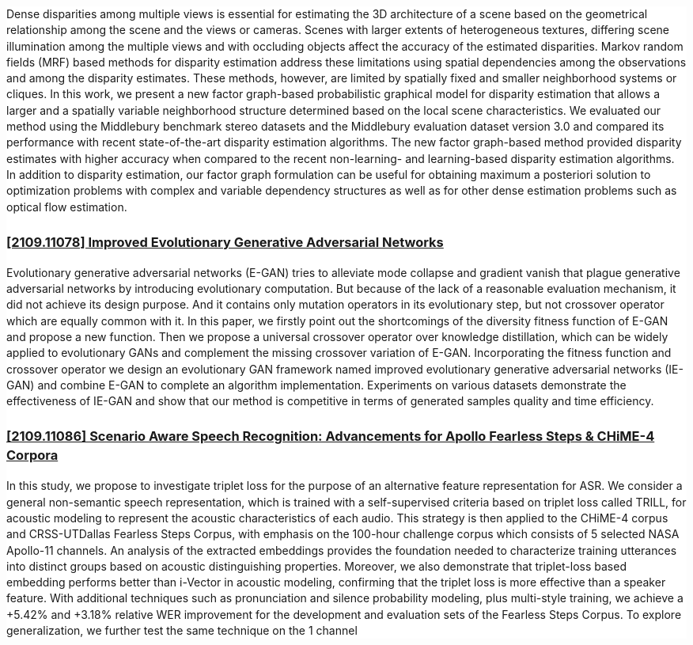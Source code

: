 
  Dense disparities among multiple views is essential for estimating the 3D
architecture of a scene based on the geometrical relationship among the scene
and the views or cameras. Scenes with larger extents of heterogeneous textures,
differing scene illumination among the multiple views and with occluding
objects affect the accuracy of the estimated disparities. Markov random fields
(MRF) based methods for disparity estimation address these limitations using
spatial dependencies among the observations and among the disparity estimates.
These methods, however, are limited by spatially fixed and smaller neighborhood
systems or cliques. In this work, we present a new factor graph-based
probabilistic graphical model for disparity estimation that allows a larger and
a spatially variable neighborhood structure determined based on the local scene
characteristics. We evaluated our method using the Middlebury benchmark stereo
datasets and the Middlebury evaluation dataset version 3.0 and compared its
performance with recent state-of-the-art disparity estimation algorithms. The
new factor graph-based method provided disparity estimates with higher accuracy
when compared to the recent non-learning- and learning-based disparity
estimation algorithms. In addition to disparity estimation, our factor graph
formulation can be useful for obtaining maximum a posteriori solution to
optimization problems with complex and variable dependency structures as well
as for other dense estimation problems such as optical flow estimation.

    

### [[2109.11078] Improved Evolutionary Generative Adversarial Networks](http://arxiv.org/abs/2109.11078)


  Evolutionary generative adversarial networks (E-GAN) tries to alleviate mode
collapse and gradient vanish that plague generative adversarial networks by
introducing evolutionary computation. But because of the lack of a reasonable
evaluation mechanism, it did not achieve its design purpose. And it contains
only mutation operators in its evolutionary step, but not crossover operator
which are equally common with it. In this paper, we firstly point out the
shortcomings of the diversity fitness function of E-GAN and propose a new
function. Then we propose a universal crossover operator over knowledge
distillation, which can be widely applied to evolutionary GANs and complement
the missing crossover variation of E-GAN. Incorporating the fitness function
and crossover operator we design an evolutionary GAN framework named improved
evolutionary generative adversarial networks (IE-GAN) and combine E-GAN to
complete an algorithm implementation. Experiments on various datasets
demonstrate the effectiveness of IE-GAN and show that our method is competitive
in terms of generated samples quality and time efficiency.

    

### [[2109.11086] Scenario Aware Speech Recognition: Advancements for Apollo Fearless Steps & CHiME-4 Corpora](http://arxiv.org/abs/2109.11086)


  In this study, we propose to investigate triplet loss for the purpose of an
alternative feature representation for ASR. We consider a general non-semantic
speech representation, which is trained with a self-supervised criteria based
on triplet loss called TRILL, for acoustic modeling to represent the acoustic
characteristics of each audio. This strategy is then applied to the CHiME-4
corpus and CRSS-UTDallas Fearless Steps Corpus, with emphasis on the 100-hour
challenge corpus which consists of 5 selected NASA Apollo-11 channels. An
analysis of the extracted embeddings provides the foundation needed to
characterize training utterances into distinct groups based on acoustic
distinguishing properties. Moreover, we also demonstrate that triplet-loss
based embedding performs better than i-Vector in acoustic modeling, confirming
that the triplet loss is more effective than a speaker feature. With additional
techniques such as pronunciation and silence probability modeling, plus
multi-style training, we achieve a +5.42% and +3.18% relative WER improvement
for the development and evaluation sets of the Fearless Steps Corpus. To
explore generalization, we further test the same technique on the 1 channel